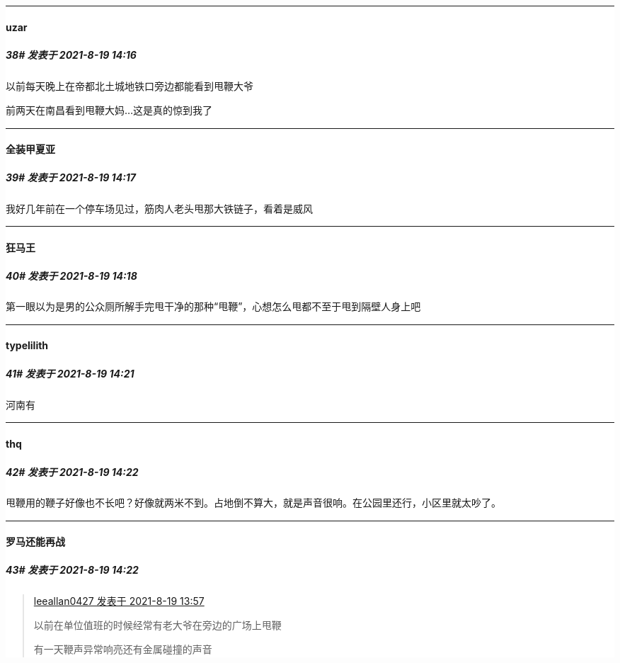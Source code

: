 
*****

####  uzar  
##### 38#       发表于 2021-8-19 14:16


以前每天晚上在帝都北土城地铁口旁边都能看到甩鞭大爷

前两天在南昌看到甩鞭大妈…这是真的惊到我了


*****

####  全装甲夏亚  
##### 39#       发表于 2021-8-19 14:17


我好几年前在一个停车场见过，筋肉人老头甩那大铁链子，看着是威风


*****

####  狂马王  
##### 40#       发表于 2021-8-19 14:18


第一眼以为是男的公众厕所解手完甩干净的那种“甩鞭”，心想怎么甩都不至于甩到隔壁人身上吧


*****

####  typelilith  
##### 41#       发表于 2021-8-19 14:21


河南有


*****

####  thq  
##### 42#       发表于 2021-8-19 14:22


甩鞭用的鞭子好像也不长吧？好像就两米不到。占地倒不算大，就是声音很响。在公园里还行，小区里就太吵了。


*****

####  罗马还能再战  
##### 43#       发表于 2021-8-19 14:22


<blockquote><a href="httphttps://bbs.saraba1st.com/2b/forum.php?mod=redirect&amp;goto=findpost&amp;pid=52428159&amp;ptid=2021625" target="_blank">leeallan0427 发表于 2021-8-19 13:57</a>

以前在单位值班的时候经常有老大爷在旁边的广场上甩鞭

有一天鞭声异常响亮还有金属碰撞的声音
